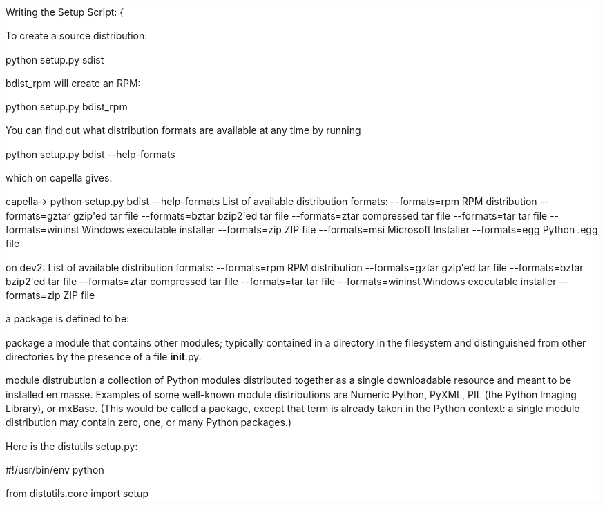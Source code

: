 Writing the Setup Script: {

To create a source distribution:

  python setup.py sdist

bdist_rpm will create an RPM:

  python setup.py bdist_rpm

You can find out what distribution formats are available at any time by running

  python setup.py bdist --help-formats

which on capella gives:

capella-> python setup.py bdist --help-formats
    List of available distribution formats:
      --formats=rpm      RPM distribution
      --formats=gztar    gzip'ed tar file
      --formats=bztar    bzip2'ed tar file
      --formats=ztar     compressed tar file
      --formats=tar      tar file
      --formats=wininst  Windows executable installer
      --formats=zip      ZIP file
      --formats=msi      Microsoft Installer
      --formats=egg      Python .egg file

on dev2:
    List of available distribution formats:
      --formats=rpm      RPM distribution
      --formats=gztar    gzip'ed tar file
      --formats=bztar    bzip2'ed tar file
      --formats=ztar     compressed tar file
      --formats=tar      tar file
      --formats=wininst  Windows executable installer
      --formats=zip      ZIP file

a package is defined to be:

  package
    a module that contains other modules; typically contained in a directory in the
    filesystem and distinguished from other directories by the presence of a file
    __init__.py.

  module distrubution
    a collection of Python modules distributed together as a single downloadable resource
    and meant to be installed en masse. Examples of some well-known module distributions
    are Numeric Python, PyXML, PIL (the Python Imaging Library), or mxBase. (This would be
    called a package, except that term is already taken in the Python context: a single
    module distribution may contain zero, one, or many Python packages.)

Here is the distutils setup.py:

#!/usr/bin/env python

from distutils.core import setup
